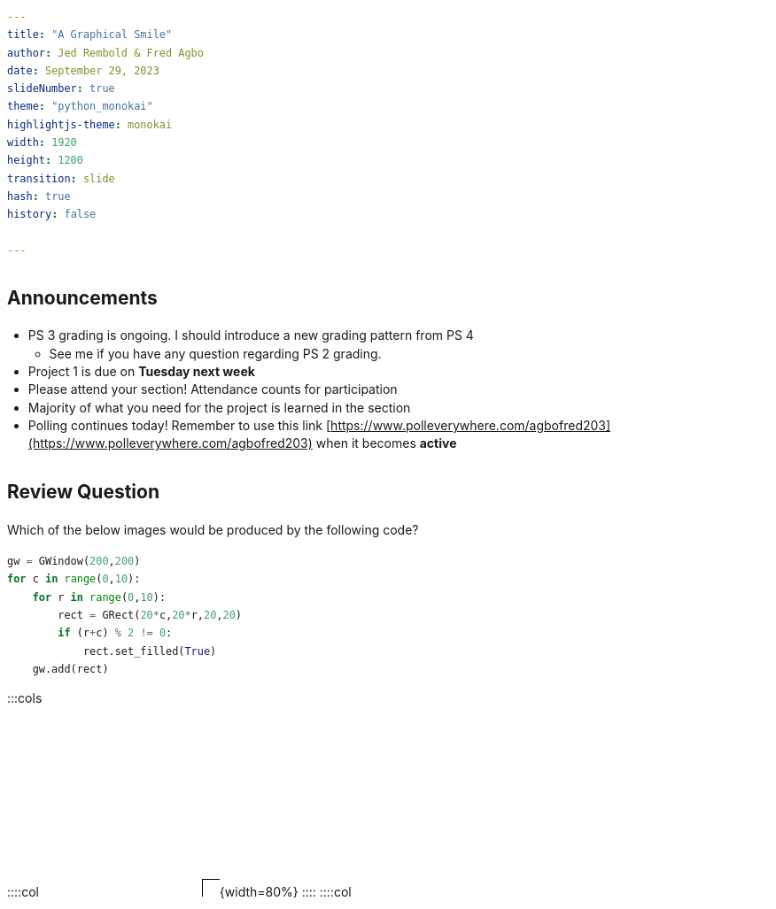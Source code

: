 ```yaml
---
title: "A Graphical Smile"
author: Jed Rembold & Fred Agbo
date: September 29, 2023
slideNumber: true
theme: "python_monokai"
highlightjs-theme: monokai
width: 1920
height: 1200
transition: slide
hash: true
history: false

---
```



## Announcements
- PS 3 grading is ongoing. I should introduce a new grading pattern from PS 4
	- See me if you have any question regarding PS 2 grading.
- Project 1 is due on **Tuesday next week**
- Please attend your section! Attendance counts for participation 
- Majority of what you need for the project is learned in the section 
- Polling continues today! Remember to use this link [https://www.polleverywhere.com/agbofred203](https://www.polleverywhere.com/agbofred203) when it becomes **active**


## Review Question
Which of the below images would be produced by the following code?
```python
gw = GWindow(200,200)
for c in range(0,10):
    for r in range(0,10):
        rect = GRect(20*c,20*r,20,20)
        if (r+c) % 2 != 0:
            rect.set_filled(True)
    gw.add(rect)
```

:::cols

::::col
![A](../images/PGL_Review_1.png){width=80%}
::::
::::col